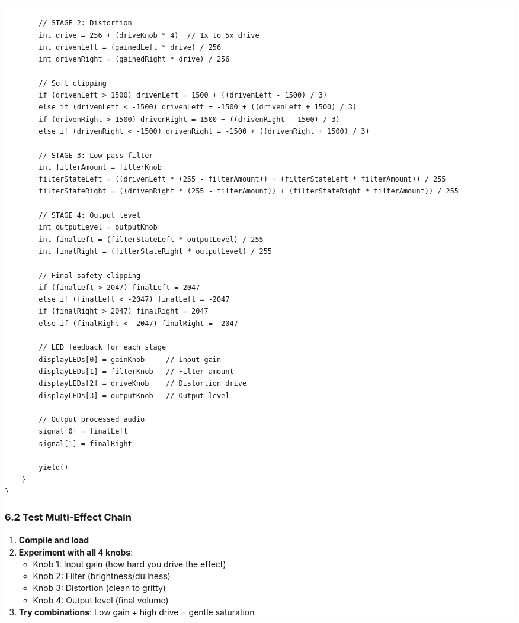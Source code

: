 ```impala
        
        // STAGE 2: Distortion
        int drive = 256 + (driveKnob * 4)  // 1x to 5x drive
        int drivenLeft = (gainedLeft * drive) / 256
        int drivenRight = (gainedRight * drive) / 256
        
        // Soft clipping
        if (drivenLeft > 1500) drivenLeft = 1500 + ((drivenLeft - 1500) / 3)
        else if (drivenLeft < -1500) drivenLeft = -1500 + ((drivenLeft + 1500) / 3)
        if (drivenRight > 1500) drivenRight = 1500 + ((drivenRight - 1500) / 3)
        else if (drivenRight < -1500) drivenRight = -1500 + ((drivenRight + 1500) / 3)
        
        // STAGE 3: Low-pass filter
        int filterAmount = filterKnob
        filterStateLeft = ((drivenLeft * (255 - filterAmount)) + (filterStateLeft * filterAmount)) / 255
        filterStateRight = ((drivenRight * (255 - filterAmount)) + (filterStateRight * filterAmount)) / 255
        
        // STAGE 4: Output level
        int outputLevel = outputKnob
        int finalLeft = (filterStateLeft * outputLevel) / 255
        int finalRight = (filterStateRight * outputLevel) / 255
        
        // Final safety clipping
        if (finalLeft > 2047) finalLeft = 2047
        else if (finalLeft < -2047) finalLeft = -2047
        if (finalRight > 2047) finalRight = 2047
        else if (finalRight < -2047) finalRight = -2047
        
        // LED feedback for each stage
        displayLEDs[0] = gainKnob     // Input gain
        displayLEDs[1] = filterKnob   // Filter amount
        displayLEDs[2] = driveKnob    // Distortion drive
        displayLEDs[3] = outputKnob   // Output level
        
        // Output processed audio
        signal[0] = finalLeft
        signal[1] = finalRight
        
        yield()
    }
}
```

### 6.2 Test Multi-Effect Chain
1. **Compile and load**
2. **Experiment with all 4 knobs**:
   - Knob 1: Input gain (how hard you drive the effect)
   - Knob 2: Filter (brightness/dullness)
   - Knob 3: Distortion (clean to gritty)
   - Knob 4: Output level (final volume)
3. **Try combinations**: Low gain + high drive = gentle saturation
